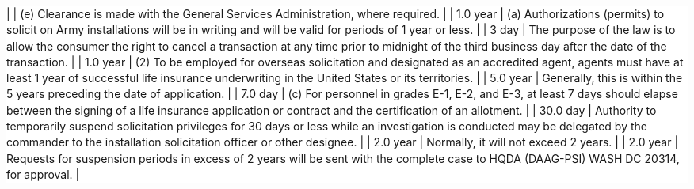 |             |                 (e) Clearance is made with the General Services Administration, where required.                                                                                                                                                                                                                                                                                                                                                                                                                                                                                                                                                          |
| 1.0 year    | (a) Authorizations (permits) to solicit on Army installations will be in writing and will be valid for periods of 1 year or less.                                                                                                                                                                                                                                                                                                                                                                                                                                                                                                                        |
| 3 day       | The purpose of the law is to allow the consumer the right to cancel a transaction at any time prior to midnight of the third business day after the date of the transaction.                                                                                                                                                                                                                                                                                                                                                                                                                                                                             |
| 1.0 year    | (2) To be employed for overseas solicitation and designated as an accredited agent, agents must have at least 1 year of successful life insurance underwriting in the United States or its territories.                                                                                                                                                                                                                                                                                                                                                                                                                                                  |
| 5.0 year    | Generally, this is within the 5 years preceding the date of application.                                                                                                                                                                                                                                                                                                                                                                                                                                                                                                                                                                                 |
| 7.0 day     | (c) For personnel in grades E-1, E-2, and E-3, at least 7 days should elapse between the signing of a life insurance application or contract and the certification of an allotment.                                                                                                                                                                                                                                                                                                                                                                                                                                                                      |
| 30.0 day    | Authority to temporarily suspend solicitation privileges for 30 days or less while an investigation is conducted may be delegated by the commander to the installation solicitation officer or other designee.                                                                                                                                                                                                                                                                                                                                                                                                                                           |
| 2.0 year    | Normally, it will not exceed 2 years.                                                                                                                                                                                                                                                                                                                                                                                                                                                                                                                                                                                                                    |
| 2.0 year    | Requests for suspension periods in excess of 2 years will be sent with the complete case to HQDA (DAAG-PSI) WASH DC 20314, for approval.                                                                                                                                                                                                                                                                                                                                                                                                                                                                                                                 |